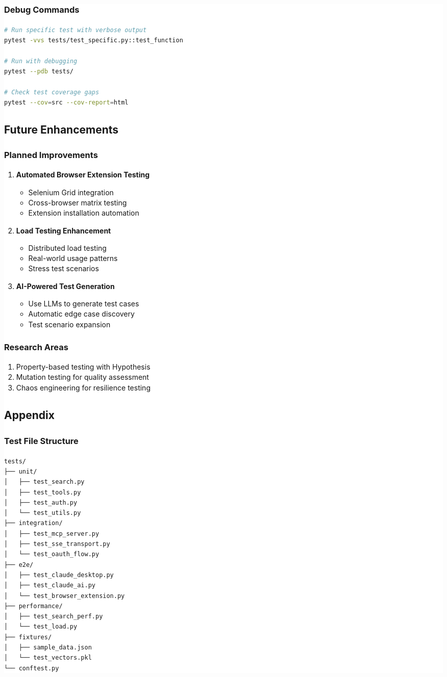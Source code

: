 ### Debug Commands
```bash
# Run specific test with verbose output
pytest -vvs tests/test_specific.py::test_function

# Run with debugging
pytest --pdb tests/

# Check test coverage gaps
pytest --cov=src --cov-report=html
```

## Future Enhancements

### Planned Improvements
1. **Automated Browser Extension Testing**
   - Selenium Grid integration
   - Cross-browser matrix testing
   - Extension installation automation

2. **Load Testing Enhancement**
   - Distributed load testing
   - Real-world usage patterns
   - Stress test scenarios

3. **AI-Powered Test Generation**
   - Use LLMs to generate test cases
   - Automatic edge case discovery
   - Test scenario expansion

### Research Areas
1. Property-based testing with Hypothesis
2. Mutation testing for quality assessment
3. Chaos engineering for resilience testing

## Appendix

### Test File Structure
```
tests/
├── unit/
│   ├── test_search.py
│   ├── test_tools.py
│   ├── test_auth.py
│   └── test_utils.py
├── integration/
│   ├── test_mcp_server.py
│   ├── test_sse_transport.py
│   └── test_oauth_flow.py
├── e2e/
│   ├── test_claude_desktop.py
│   ├── test_claude_ai.py
│   └── test_browser_extension.py
├── performance/
│   ├── test_search_perf.py
│   └── test_load.py
├── fixtures/
│   ├── sample_data.json
│   └── test_vectors.pkl
└── conftest.py
```
